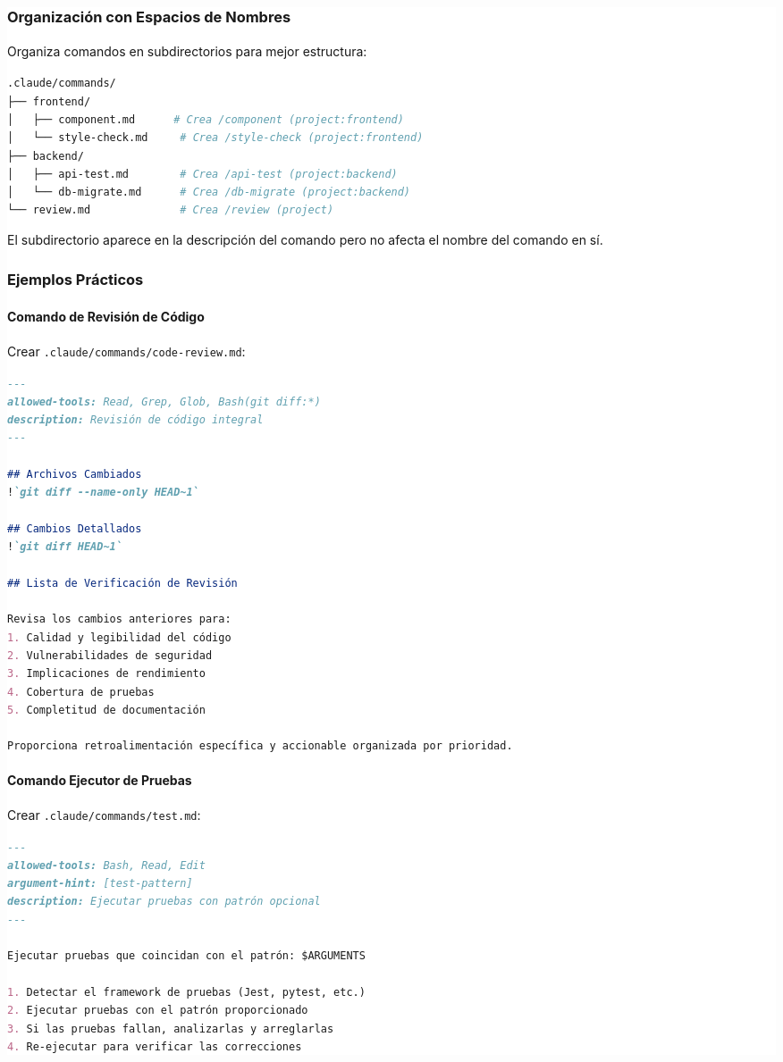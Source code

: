### Organización con Espacios de Nombres

Organiza comandos en subdirectorios para mejor estructura:

```bash
.claude/commands/
├── frontend/
│   ├── component.md      # Crea /component (project:frontend)
│   └── style-check.md     # Crea /style-check (project:frontend)
├── backend/
│   ├── api-test.md        # Crea /api-test (project:backend)
│   └── db-migrate.md      # Crea /db-migrate (project:backend)
└── review.md              # Crea /review (project)
```

El subdirectorio aparece en la descripción del comando pero no afecta el nombre del comando en sí.

### Ejemplos Prácticos

#### Comando de Revisión de Código

Crear `.claude/commands/code-review.md`:

```markdown
---
allowed-tools: Read, Grep, Glob, Bash(git diff:*)
description: Revisión de código integral
---

## Archivos Cambiados
!`git diff --name-only HEAD~1`

## Cambios Detallados
!`git diff HEAD~1`

## Lista de Verificación de Revisión

Revisa los cambios anteriores para:
1. Calidad y legibilidad del código
2. Vulnerabilidades de seguridad
3. Implicaciones de rendimiento
4. Cobertura de pruebas
5. Completitud de documentación

Proporciona retroalimentación específica y accionable organizada por prioridad.
```

#### Comando Ejecutor de Pruebas

Crear `.claude/commands/test.md`:

```markdown
---
allowed-tools: Bash, Read, Edit
argument-hint: [test-pattern]
description: Ejecutar pruebas con patrón opcional
---

Ejecutar pruebas que coincidan con el patrón: $ARGUMENTS

1. Detectar el framework de pruebas (Jest, pytest, etc.)
2. Ejecutar pruebas con el patrón proporcionado
3. Si las pruebas fallan, analizarlas y arreglarlas
4. Re-ejecutar para verificar las correcciones
```
